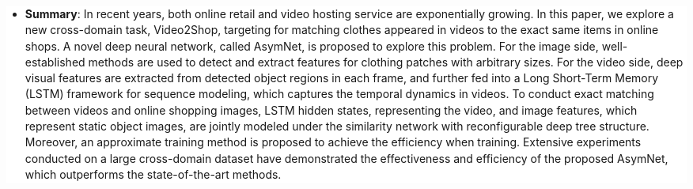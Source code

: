 - **Summary**: In recent years, both online retail and video hosting service are exponentially growing. In this paper, we explore a new cross-domain task, Video2Shop, targeting for matching clothes appeared in videos to the exact same items in online shops. A novel deep neural network, called AsymNet, is proposed to explore this problem. For the image side, well-established methods are used to detect and extract features for clothing patches with arbitrary sizes. For the video side, deep visual features are extracted from detected object regions in each frame, and further fed into a Long Short-Term Memory (LSTM) framework for sequence modeling, which captures the temporal dynamics in videos. To conduct exact matching between videos and online shopping images, LSTM hidden states, representing the video, and image features, which represent static object images, are jointly modeled under the similarity network with reconfigurable deep tree structure. Moreover, an approximate training method is proposed to achieve the efficiency when training. Extensive experiments conducted on a large cross-domain dataset have demonstrated the effectiveness and efficiency of the proposed AsymNet, which outperforms the state-of-the-art methods.



